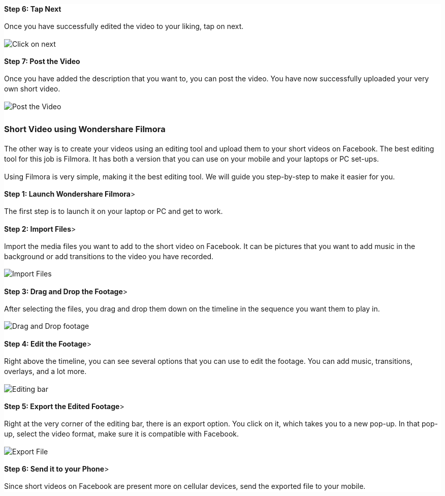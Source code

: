 **Step 6: Tap Next**

Once you have successfully edited the video to your liking, tap on next.

![Click on next](https://images.wondershare.com/filmora/article-images/2021/facebook-short-videos-and-everything-about-them-16.jpg)

**Step 7: Post the Video**

Once you have added the description that you want to, you can post the video. You have now successfully uploaded your very own short video.

![Post the Video](https://images.wondershare.com/filmora/article-images/2021/facebook-short-videos-and-everything-about-them-17.jpg)

### Short Video using Wondershare Filmora

The other way is to create your videos using an editing tool and upload them to your short videos on Facebook. The best editing tool for this job is Filmora. It has both a version that you can use on your mobile and your laptops or PC set-ups.

Using Filmora is very simple, making it the best editing tool. We will guide you step-by-step to make it easier for you.

**Step 1: Launch Wondershare Filmora**\>

The first step is to launch it on your laptop or PC and get to work.

**Step 2: Import Files**\>

Import the media files you want to add to the short video on Facebook. It can be pictures that you want to add music in the background or add transitions to the video you have recorded.

![Import Files](https://images.wondershare.com/filmora/article-images/2021/facebook-short-videos-and-everything-about-them-18.jpg)

**Step 3: Drag and Drop the Footage**\>

After selecting the files, you drag and drop them down on the timeline in the sequence you want them to play in.

![Drag and Drop footage](https://images.wondershare.com/filmora/article-images/2021/facebook-short-videos-and-everything-about-them-19.jpg)

**Step 4: Edit the Footage**\>

Right above the timeline, you can see several options that you can use to edit the footage. You can add music, transitions, overlays, and a lot more.

![Editing bar](https://images.wondershare.com/filmora/article-images/2021/facebook-short-videos-and-everything-about-them-20.jpg)

**Step 5: Export the Edited Footage**\>

Right at the very corner of the editing bar, there is an export option. You click on it, which takes you to a new pop-up. In that pop-up, select the video format, make sure it is compatible with Facebook.

![Export File](https://images.wondershare.com/filmora/article-images/2021/facebook-short-videos-and-everything-about-them-21.jpg)

**Step 6: Send it to your Phone**\>

Since short videos on Facebook are present more on cellular devices, send the exported file to your mobile.
